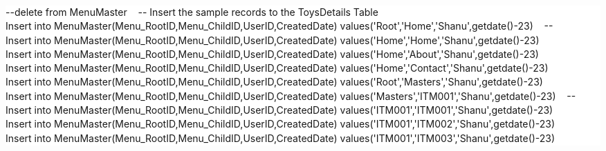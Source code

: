 --<span class="sql__keyword">delete</span>&nbsp;<span class="sql__keyword">from</span>&nbsp;<span class="sql__id">MenuMaster</span>&nbsp;&nbsp;&nbsp;
<span class="sql__com">--&nbsp;Insert&nbsp;the&nbsp;sample&nbsp;records&nbsp;to&nbsp;the&nbsp;ToysDetails&nbsp;Table&nbsp;&nbsp;</span>&nbsp;
<span class="sql__keyword">Insert</span>&nbsp;<span class="sql__keyword">into</span>&nbsp;<span class="sql__id">MenuMaster</span>(<span class="sql__id">Menu_RootID</span>,<span class="sql__id">Menu_ChildID</span>,<span class="sql__id">UserID</span>,<span class="sql__id">CreatedDate</span>)&nbsp;<span class="sql__keyword">values</span>(<span class="sql__string">'Root'</span>,<span class="sql__string">'Home'</span>,<span class="sql__string">'Shanu'</span>,<span class="sql__id">getdate</span>()-<span class="sql__number">23</span>)&nbsp;&nbsp;&nbsp;
--<span class="sql__keyword">Insert</span>&nbsp;<span class="sql__keyword">into</span>&nbsp;<span class="sql__id">MenuMaster</span>(<span class="sql__id">Menu_RootID</span>,<span class="sql__id">Menu_ChildID</span>,<span class="sql__id">UserID</span>,<span class="sql__id">CreatedDate</span>)&nbsp;<span class="sql__keyword">values</span>(<span class="sql__string">'Home'</span>,<span class="sql__string">'Home'</span>,<span class="sql__string">'Shanu'</span>,<span class="sql__id">getdate</span>()-<span class="sql__number">23</span>)&nbsp;&nbsp;&nbsp;
<span class="sql__keyword">Insert</span>&nbsp;<span class="sql__keyword">into</span>&nbsp;<span class="sql__id">MenuMaster</span>(<span class="sql__id">Menu_RootID</span>,<span class="sql__id">Menu_ChildID</span>,<span class="sql__id">UserID</span>,<span class="sql__id">CreatedDate</span>)&nbsp;<span class="sql__keyword">values</span>(<span class="sql__string">'Home'</span>,<span class="sql__string">'About'</span>,<span class="sql__string">'Shanu'</span>,<span class="sql__id">getdate</span>()-<span class="sql__number">23</span>)&nbsp;&nbsp;&nbsp;
<span class="sql__keyword">Insert</span>&nbsp;<span class="sql__keyword">into</span>&nbsp;<span class="sql__id">MenuMaster</span>(<span class="sql__id">Menu_RootID</span>,<span class="sql__id">Menu_ChildID</span>,<span class="sql__id">UserID</span>,<span class="sql__id">CreatedDate</span>)&nbsp;<span class="sql__keyword">values</span>(<span class="sql__string">'Home'</span>,<span class="sql__string">'Contact'</span>,<span class="sql__string">'Shanu'</span>,<span class="sql__id">getdate</span>()-<span class="sql__number">23</span>)&nbsp;&nbsp;&nbsp;
&nbsp;&nbsp;&nbsp;
<span class="sql__keyword">Insert</span>&nbsp;<span class="sql__keyword">into</span>&nbsp;<span class="sql__id">MenuMaster</span>(<span class="sql__id">Menu_RootID</span>,<span class="sql__id">Menu_ChildID</span>,<span class="sql__id">UserID</span>,<span class="sql__id">CreatedDate</span>)&nbsp;<span class="sql__keyword">values</span>(<span class="sql__string">'Root'</span>,<span class="sql__string">'Masters'</span>,<span class="sql__string">'Shanu'</span>,<span class="sql__id">getdate</span>()-<span class="sql__number">23</span>)&nbsp;&nbsp;&nbsp;
<span class="sql__keyword">Insert</span>&nbsp;<span class="sql__keyword">into</span>&nbsp;<span class="sql__id">MenuMaster</span>(<span class="sql__id">Menu_RootID</span>,<span class="sql__id">Menu_ChildID</span>,<span class="sql__id">UserID</span>,<span class="sql__id">CreatedDate</span>)&nbsp;<span class="sql__keyword">values</span>(<span class="sql__string">'Masters'</span>,<span class="sql__string">'ITM001'</span>,<span class="sql__string">'Shanu'</span>,<span class="sql__id">getdate</span>()-<span class="sql__number">23</span>)&nbsp;&nbsp;&nbsp;
--<span class="sql__keyword">Insert</span>&nbsp;<span class="sql__keyword">into</span>&nbsp;<span class="sql__id">MenuMaster</span>(<span class="sql__id">Menu_RootID</span>,<span class="sql__id">Menu_ChildID</span>,<span class="sql__id">UserID</span>,<span class="sql__id">CreatedDate</span>)&nbsp;<span class="sql__keyword">values</span>(<span class="sql__string">'ITM001'</span>,<span class="sql__string">'ITM001'</span>,<span class="sql__string">'Shanu'</span>,<span class="sql__id">getdate</span>()-<span class="sql__number">23</span>)&nbsp;&nbsp;&nbsp;
<span class="sql__keyword">Insert</span>&nbsp;<span class="sql__keyword">into</span>&nbsp;<span class="sql__id">MenuMaster</span>(<span class="sql__id">Menu_RootID</span>,<span class="sql__id">Menu_ChildID</span>,<span class="sql__id">UserID</span>,<span class="sql__id">CreatedDate</span>)&nbsp;<span class="sql__keyword">values</span>(<span class="sql__string">'ITM001'</span>,<span class="sql__string">'ITM002'</span>,<span class="sql__string">'Shanu'</span>,<span class="sql__id">getdate</span>()-<span class="sql__number">23</span>)&nbsp;&nbsp;&nbsp;
<span class="sql__keyword">Insert</span>&nbsp;<span class="sql__keyword">into</span>&nbsp;<span class="sql__id">MenuMaster</span>(<span class="sql__id">Menu_RootID</span>,<span class="sql__id">Menu_ChildID</span>,<span class="sql__id">UserID</span>,<span class="sql__id">CreatedDate</span>)&nbsp;<span class="sql__keyword">values</span>(<span class="sql__string">'ITM001'</span>,<span class="sql__string">'ITM003'</span>,<span class="sql__string">'Shanu'</span>,<span class="sql__id">getdate</span>()-<span class="sql__number">23</span>)&nbsp;&nbsp;&nbsp;